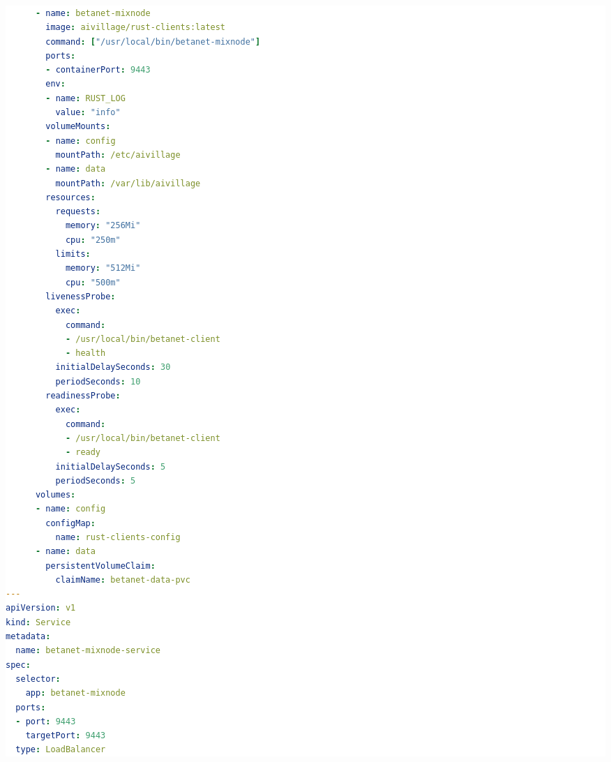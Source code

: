 ```yaml
      - name: betanet-mixnode
        image: aivillage/rust-clients:latest
        command: ["/usr/local/bin/betanet-mixnode"]
        ports:
        - containerPort: 9443
        env:
        - name: RUST_LOG
          value: "info"
        volumeMounts:
        - name: config
          mountPath: /etc/aivillage
        - name: data
          mountPath: /var/lib/aivillage
        resources:
          requests:
            memory: "256Mi"
            cpu: "250m"
          limits:
            memory: "512Mi"
            cpu: "500m"
        livenessProbe:
          exec:
            command:
            - /usr/local/bin/betanet-client
            - health
          initialDelaySeconds: 30
          periodSeconds: 10
        readinessProbe:
          exec:
            command:
            - /usr/local/bin/betanet-client
            - ready
          initialDelaySeconds: 5
          periodSeconds: 5
      volumes:
      - name: config
        configMap:
          name: rust-clients-config
      - name: data
        persistentVolumeClaim:
          claimName: betanet-data-pvc
---
apiVersion: v1
kind: Service
metadata:
  name: betanet-mixnode-service
spec:
  selector:
    app: betanet-mixnode
  ports:
  - port: 9443
    targetPort: 9443
  type: LoadBalancer
```
